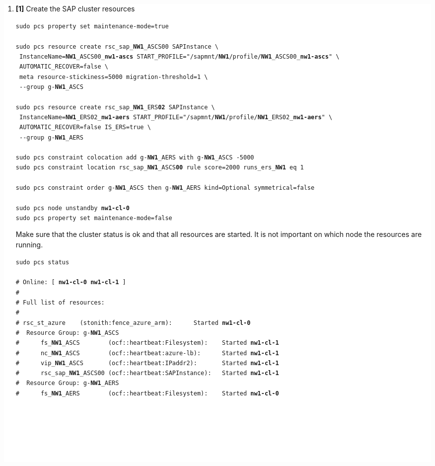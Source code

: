 1. **[1]** Create the SAP cluster resources

   <pre><code>sudo pcs property set maintenance-mode=true
   
   sudo pcs resource create rsc_sap_<b>NW1</b>_ASCS00 SAPInstance \
    InstanceName=<b>NW1</b>_ASCS00_<b>nw1-ascs</b> START_PROFILE="/sapmnt/<b>NW1</b>/profile/<b>NW1</b>_ASCS00_<b>nw1-ascs</b>" \
    AUTOMATIC_RECOVER=false \
    meta resource-stickiness=5000 migration-threshold=1 \
    --group g-<b>NW1</b>_ASCS
   
   sudo pcs resource create rsc_sap_<b>NW1</b>_ERS<b>02</b> SAPInstance \
    InstanceName=<b>NW1</b>_ERS02_<b>nw1-aers</b> START_PROFILE="/sapmnt/<b>NW1</b>/profile/<b>NW1</b>_ERS02_<b>nw1-aers</b>" \
    AUTOMATIC_RECOVER=false IS_ERS=true \
    --group g-<b>NW1</b>_AERS
      
   sudo pcs constraint colocation add g-<b>NW1</b>_AERS with g-<b>NW1</b>_ASCS -5000
   sudo pcs constraint location rsc_sap_<b>NW1</b>_ASCS<b>00</b> rule score=2000 runs_ers_<b>NW1</b> eq 1
   
   sudo pcs constraint order g-<b>NW1</b>_ASCS then g-<b>NW1</b>_AERS kind=Optional symmetrical=false
   
   sudo pcs node unstandby <b>nw1-cl-0</b>
   sudo pcs property set maintenance-mode=false
   </code></pre>

   Make sure that the cluster status is ok and that all resources are started. It is not important on which node the resources are running.

   <pre><code>sudo pcs status
   
   # Online: [ <b>nw1-cl-0</b> <b>nw1-cl-1</b> ]
   #
   # Full list of resources:
   #
   # rsc_st_azure    (stonith:fence_azure_arm):      Started <b>nw1-cl-0</b>
   #  Resource Group: g-<b>NW1</b>_ASCS
   #      fs_<b>NW1</b>_ASCS        (ocf::heartbeat:Filesystem):    Started <b>nw1-cl-1</b>
   #      nc_<b>NW1</b>_ASCS        (ocf::heartbeat:azure-lb):      Started <b>nw1-cl-1</b>
   #      vip_<b>NW1</b>_ASCS       (ocf::heartbeat:IPaddr2):       Started <b>nw1-cl-1</b>
   #      rsc_sap_<b>NW1</b>_ASCS00 (ocf::heartbeat:SAPInstance):   Started <b>nw1-cl-1</b>
   #  Resource Group: g-<b>NW1</b>_AERS
   #      fs_<b>NW1</b>_AERS        (ocf::heartbeat:Filesystem):    Started <b>nw1-cl-0</b>